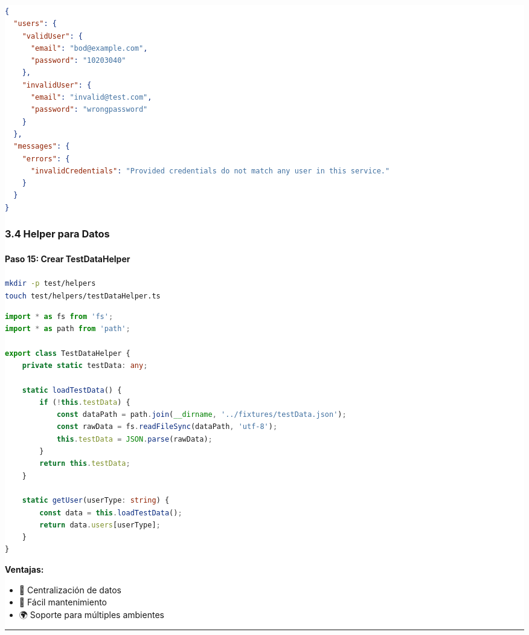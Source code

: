 ```json
{
  "users": {
    "validUser": {
      "email": "bod@example.com",
      "password": "10203040"
    },
    "invalidUser": {
      "email": "invalid@test.com",
      "password": "wrongpassword"
    }
  },
  "messages": {
    "errors": {
      "invalidCredentials": "Provided credentials do not match any user in this service."
    }
  }
}
```

### 3.4 Helper para Datos

#### Paso 15: Crear TestDataHelper
```bash
mkdir -p test/helpers
touch test/helpers/testDataHelper.ts
```

```typescript
import * as fs from 'fs';
import * as path from 'path';

export class TestDataHelper {
    private static testData: any;

    static loadTestData() {
        if (!this.testData) {
            const dataPath = path.join(__dirname, '../fixtures/testData.json');
            const rawData = fs.readFileSync(dataPath, 'utf-8');
            this.testData = JSON.parse(rawData);
        }
        return this.testData;
    }

    static getUser(userType: string) {
        const data = this.loadTestData();
        return data.users[userType];
    }
}
```

**Ventajas:**
- 📁 Centralización de datos
- 🔄 Fácil mantenimiento
- 🌍 Soporte para múltiples ambientes

---
